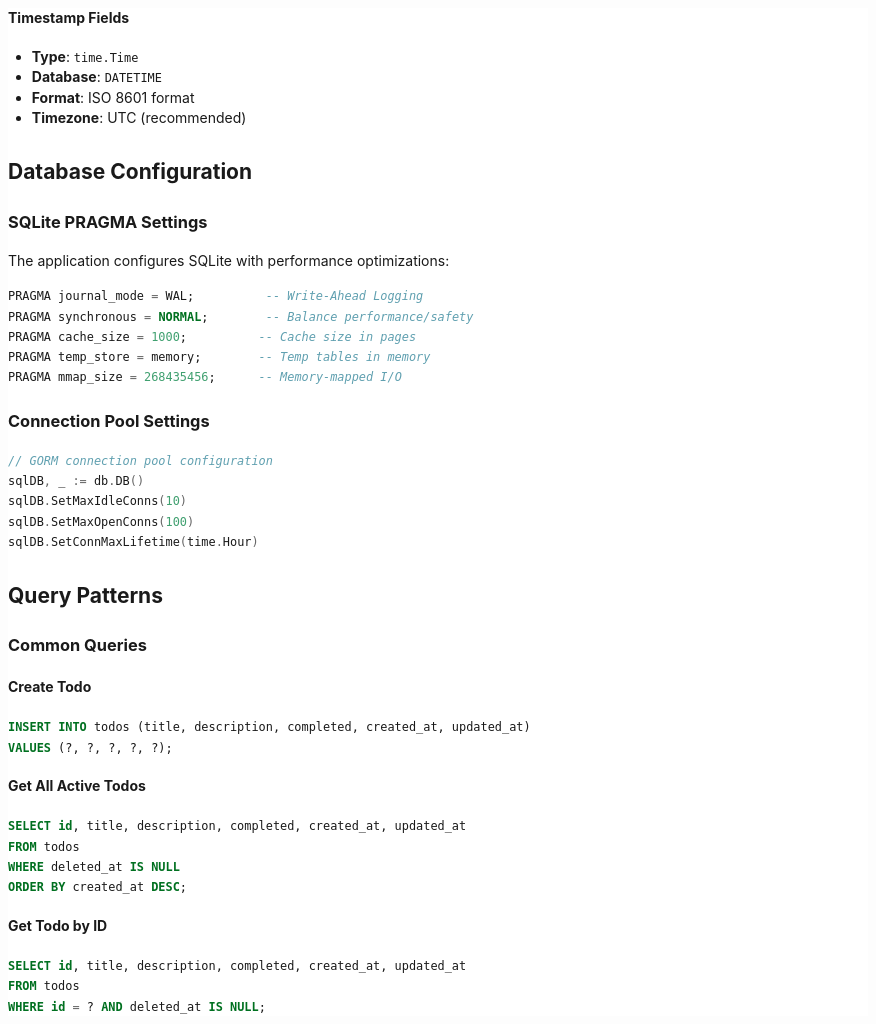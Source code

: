 #### Timestamp Fields
- **Type**: `time.Time`
- **Database**: `DATETIME`
- **Format**: ISO 8601 format
- **Timezone**: UTC (recommended)

## Database Configuration

### SQLite PRAGMA Settings

The application configures SQLite with performance optimizations:

```sql
PRAGMA journal_mode = WAL;          -- Write-Ahead Logging
PRAGMA synchronous = NORMAL;        -- Balance performance/safety
PRAGMA cache_size = 1000;          -- Cache size in pages
PRAGMA temp_store = memory;        -- Temp tables in memory
PRAGMA mmap_size = 268435456;      -- Memory-mapped I/O
```

### Connection Pool Settings

```go
// GORM connection pool configuration
sqlDB, _ := db.DB()
sqlDB.SetMaxIdleConns(10)
sqlDB.SetMaxOpenConns(100)
sqlDB.SetConnMaxLifetime(time.Hour)
```

## Query Patterns

### Common Queries

#### Create Todo
```sql
INSERT INTO todos (title, description, completed, created_at, updated_at) 
VALUES (?, ?, ?, ?, ?);
```

#### Get All Active Todos
```sql
SELECT id, title, description, completed, created_at, updated_at 
FROM todos 
WHERE deleted_at IS NULL 
ORDER BY created_at DESC;
```

#### Get Todo by ID
```sql
SELECT id, title, description, completed, created_at, updated_at 
FROM todos 
WHERE id = ? AND deleted_at IS NULL;
```
